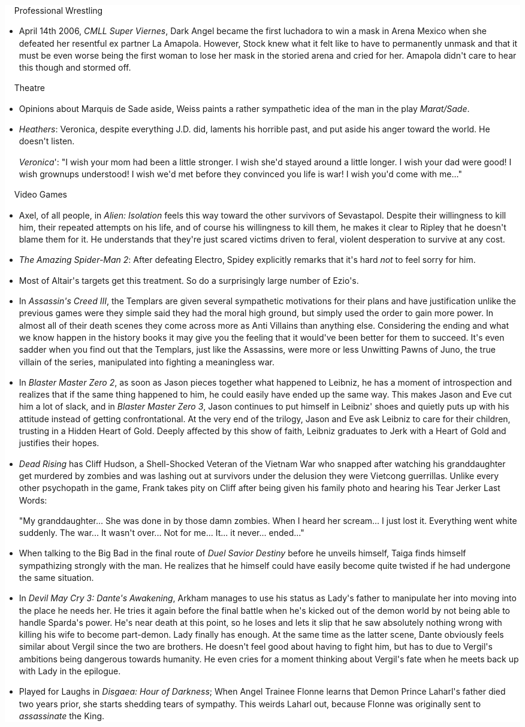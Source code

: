     Professional Wrestling 

-   April 14th 2006, _CMLL Super Viernes_, Dark Angel became the first luchadora to win a mask in Arena Mexico when she defeated her resentful ex partner La Amapola. However, Stock knew what it felt like to have to permanently unmask and that it must be even worse being the first woman to lose her mask in the storied arena and cried for her. Amapola didn't care to hear this though and stormed off.

    Theatre 

-   Opinions about Marquis de Sade aside, Weiss paints a rather sympathetic idea of the man in the play _Marat/Sade_.
-   _Heathers_: Veronica, despite everything J.D. did, laments his horrible past, and put aside his anger toward the world. He doesn't listen.
    
    _Veronica_': "I wish your mom had been a little stronger. I wish she'd stayed around a little longer. I wish your dad were good! I wish grownups understood! I wish we'd met before they convinced you life is war! I wish you'd come with me..."
    

    Video Games 

-   Axel, of all people, in _Alien: Isolation_ feels this way toward the other survivors of Sevastapol. Despite their willingness to kill him, their repeated attempts on his life, and of course his willingness to kill them, he makes it clear to Ripley that he doesn't blame them for it. He understands that they're just scared victims driven to feral, violent desperation to survive at any cost.
-   _The Amazing Spider-Man 2_: After defeating Electro, Spidey explicitly remarks that it's hard _not_ to feel sorry for him.
-   Most of Altair's targets get this treatment. So do a surprisingly large number of Ezio's.
-   In _Assassin's Creed III_, the Templars are given several sympathetic motivations for their plans and have justification unlike the previous games were they simple said they had the moral high ground, but simply used the order to gain more power. In almost all of their death scenes they come across more as Anti Villains than anything else. Considering the ending and what we know happen in the history books it may give you the feeling that it would've been better for them to succeed. It's even sadder when you find out that the Templars, just like the Assassins, were more or less Unwitting Pawns of Juno, the true villain of the series, manipulated into fighting a meaningless war.
-   In _Blaster Master Zero 2_, as soon as Jason pieces together what happened to Leibniz, he has a moment of introspection and realizes that if the same thing happened to him, he could easily have ended up the same way. This makes Jason and Eve cut him a lot of slack, and in _Blaster Master Zero 3_, Jason continues to put himself in Leibniz' shoes and quietly puts up with his attitude instead of getting confrontational. At the very end of the trilogy, Jason and Eve ask Leibniz to care for their children, trusting in a Hidden Heart of Gold. Deeply affected by this show of faith, Leibniz graduates to Jerk with a Heart of Gold and justifies their hopes.
-   _Dead Rising_ has Cliff Hudson, a Shell-Shocked Veteran of the Vietnam War who snapped after watching his granddaughter get murdered by zombies and was lashing out at survivors under the delusion they were Vietcong guerrillas. Unlike every other psychopath in the game, Frank takes pity on Cliff after being given his family photo and hearing his Tear Jerker Last Words:
    
    "My granddaughter... She was done in by those damn zombies. When I heard her scream... I just lost it. Everything went white suddenly. The war... It wasn't over... Not for me... It... it never... ended..."
    
-   When talking to the Big Bad in the final route of _Duel Savior Destiny_ before he unveils himself, Taiga finds himself sympathizing strongly with the man. He realizes that he himself could have easily become quite twisted if he had undergone the same situation.
-   In _Devil May Cry 3: Dante's Awakening_, Arkham manages to use his status as Lady's father to manipulate her into moving into the place he needs her. He tries it again before the final battle when he's kicked out of the demon world by not being able to handle Sparda's power. He's near death at this point, so he loses and lets it slip that he saw absolutely nothing wrong with killing his wife to become part-demon. Lady finally has enough. At the same time as the latter scene, Dante obviously feels similar about Vergil since the two are brothers. He doesn't feel good about having to fight him, but has to due to Vergil's ambitions being dangerous towards humanity. He even cries for a moment thinking about Vergil's fate when he meets back up with Lady in the epilogue.
-   Played for Laughs in _Disgaea: Hour of Darkness_; When Angel Trainee Flonne learns that Demon Prince Laharl's father died two years prior, she starts shedding tears of sympathy. This weirds Laharl out, because Flonne was originally sent to _assassinate_ the King.
